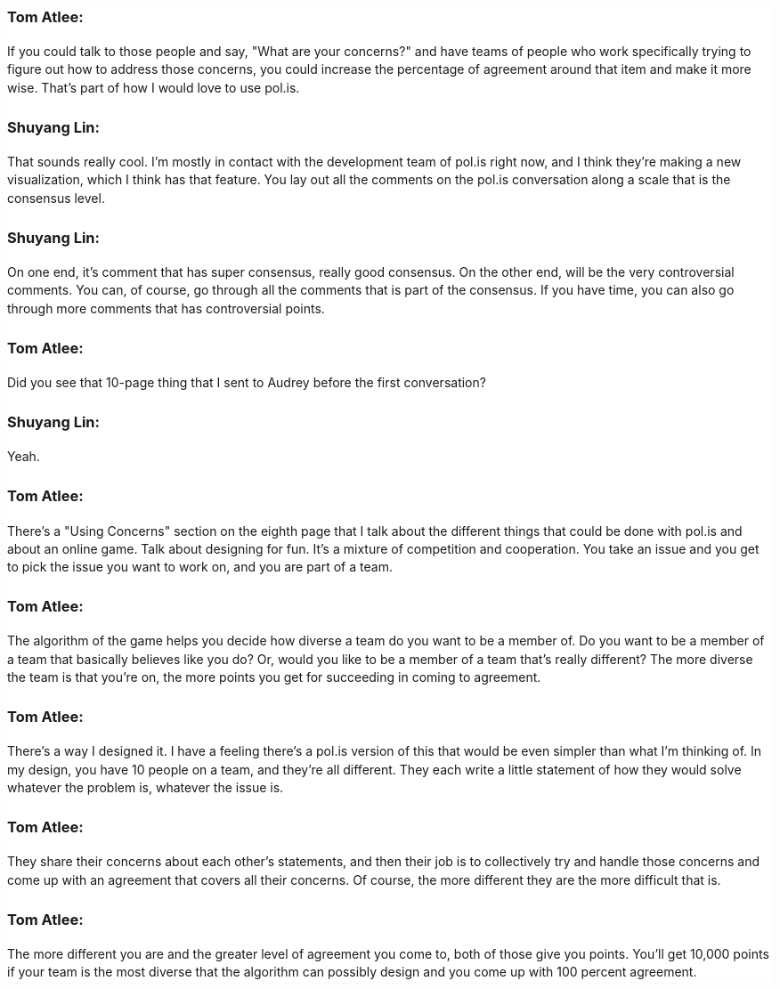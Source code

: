 ### Tom Atlee:
If you could talk to those people and say, &quot;What are your concerns?&quot; and have teams of people who work specifically trying to figure out how to address those concerns, you could increase the percentage of agreement around that item and make it more wise. That’s part of how I would love to use pol.is.

### Shuyang Lin:
That sounds really cool. I’m mostly in contact with the development team of pol.is right now, and I think they’re making a new visualization, which I think has that feature. You lay out all the comments on the pol.is conversation along a scale that is the consensus level.

### Shuyang Lin:
On one end, it’s comment that has super consensus, really good consensus. On the other end, will be the very controversial comments. You can, of course, go through all the comments that is part of the consensus. If you have time, you can also go through more comments that has controversial points.

### Tom Atlee:
Did you see that 10-page thing that I sent to Audrey before the first conversation?

### Shuyang Lin:
Yeah.

### Tom Atlee:
There’s a &quot;Using Concerns&quot; section on the eighth page that I talk about the different things that could be done with pol.is and about an online game. Talk about designing for fun. It’s a mixture of competition and cooperation. You take an issue and you get to pick the issue you want to work on, and you are part of a team.

### Tom Atlee:
The algorithm of the game helps you decide how diverse a team do you want to be a member of. Do you want to be a member of a team that basically believes like you do? Or, would you like to be a member of a team that’s really different? The more diverse the team is that you’re on, the more points you get for succeeding in coming to agreement.

### Tom Atlee:
There’s a way I designed it. I have a feeling there’s a pol.is version of this that would be even simpler than what I’m thinking of. In my design, you have 10 people on a team, and they’re all different. They each write a little statement of how they would solve whatever the problem is, whatever the issue is.

### Tom Atlee:
They share their concerns about each other’s statements, and then their job is to collectively try and handle those concerns and come up with an agreement that covers all their concerns. Of course, the more different they are the more difficult that is.

### Tom Atlee:
The more different you are and the greater level of agreement you come to, both of those give you points. You’ll get 10,000 points if your team is the most diverse that the algorithm can possibly design and you come up with 100 percent agreement.
